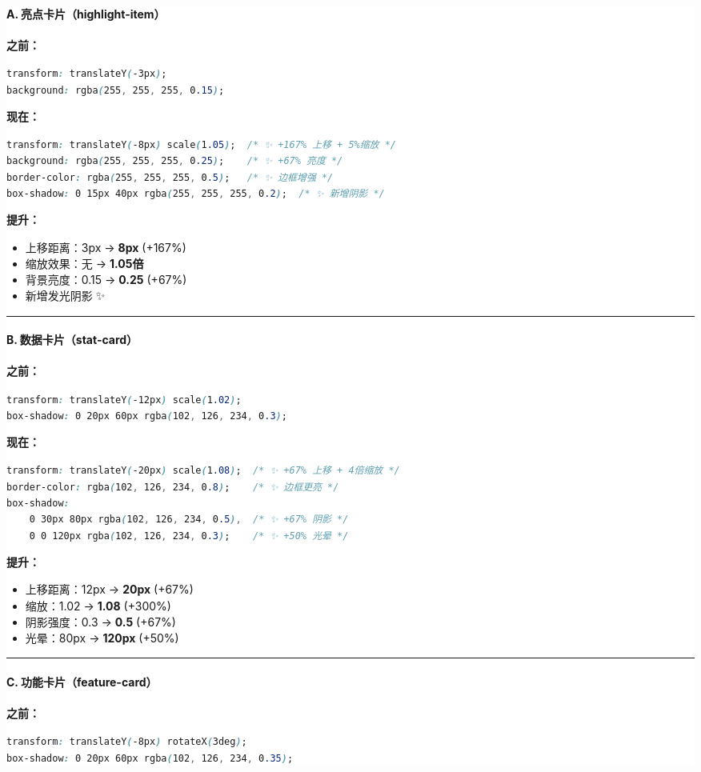 #### A. 亮点卡片（highlight-item）

**之前：**
```css
transform: translateY(-3px);
background: rgba(255, 255, 255, 0.15);
```

**现在：**
```css
transform: translateY(-8px) scale(1.05);  /* ✨ +167% 上移 + 5%缩放 */
background: rgba(255, 255, 255, 0.25);    /* ✨ +67% 亮度 */
border-color: rgba(255, 255, 255, 0.5);   /* ✨ 边框增强 */
box-shadow: 0 15px 40px rgba(255, 255, 255, 0.2);  /* ✨ 新增阴影 */
```

**提升：**
- 上移距离：3px → **8px** (+167%)
- 缩放效果：无 → **1.05倍**
- 背景亮度：0.15 → **0.25** (+67%)
- 新增发光阴影 ✨

---

#### B. 数据卡片（stat-card）

**之前：**
```css
transform: translateY(-12px) scale(1.02);
box-shadow: 0 20px 60px rgba(102, 126, 234, 0.3);
```

**现在：**
```css
transform: translateY(-20px) scale(1.08);  /* ✨ +67% 上移 + 4倍缩放 */
border-color: rgba(102, 126, 234, 0.8);    /* ✨ 边框更亮 */
box-shadow: 
    0 30px 80px rgba(102, 126, 234, 0.5),  /* ✨ +67% 阴影 */
    0 0 120px rgba(102, 126, 234, 0.3);    /* ✨ +50% 光晕 */
```

**提升：**
- 上移距离：12px → **20px** (+67%)
- 缩放：1.02 → **1.08** (+300%)
- 阴影强度：0.3 → **0.5** (+67%)
- 光晕：80px → **120px** (+50%)

---

#### C. 功能卡片（feature-card）

**之前：**
```css
transform: translateY(-8px) rotateX(3deg);
box-shadow: 0 20px 60px rgba(102, 126, 234, 0.35);
```
